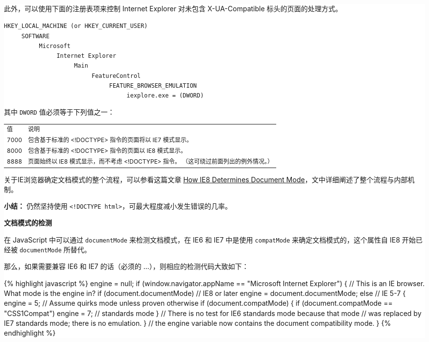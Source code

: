 
此外，可以使用下面的注册表项来控制 Internet Explorer 对未包含 X-UA-Compatible 标头的页面的处理方式。

    HKEY_LOCAL_MACHINE (or HKEY_CURRENT_USER)
         SOFTWARE
              Microsoft
                   Internet Explorer
                        Main
                             FeatureControl
                                  FEATURE_BROWSER_EMULATION
                                       iexplore.exe = (DWORD)

其中 `DWORD` 值必须等于下列值之一：

<table class="table" style="margin:10px 0;font-size:12px;">
	<tbody><tr><td>值</td><td>说明</td></tr>
		<tr><td>7000</td><td>包含基于标准的 &lt;!DOCTYPE&gt; 指令的页面将以 IE7 模式显示。</td></tr>
		<tr><td>8000</td><td>包含基于标准的 &lt;!DOCTYPE&gt; 指令的页面以 IE8 模式显示。</td></tr>
		<tr><td>8888</td><td>页面始终以 IE8 模式显示，而不考虑 &lt;!DOCTYPE&gt; 指令。 （这可绕过前面列出的例外情况。）</td></tr>
	</tbody>
</table>

关于IE浏览器确定文档模式的整个流程，可以参看这篇文章 [How IE8 Determines Document Mode][6]，文中详细阐述了整个流程与内部机制。

**小结：** 仍然坚持使用 `<!DOCTYPE html>`，可最大程度减小发生错误的几率。


**文档模式的检测**

在 JavaScript 中可以通过 `documentMode` 来检测文档模式，在 IE6 和 IE7 中是使用 `compatMode` 来确定文档模式的，这个属性自 IE8 开始已经被 `documentMode` 所替代。

那么，如果需要兼容 IE6 和 IE7 的话（必须的 ...），则相应的检测代码大致如下：

{% highlight javascript %}
engine = null;
if (window.navigator.appName == "Microsoft Internet Explorer")
{
   // This is an IE browser. What mode is the engine in?
   if (document.documentMode) // IE8 or later
      engine = document.documentMode;
   else // IE 5-7
   {
      engine = 5; // Assume quirks mode unless proven otherwise
      if (document.compatMode)
      {
         if (document.compatMode == "CSS1Compat")
            engine = 7; // standards mode
      }
      // There is no test for IE6 standards mode because that mode
      // was replaced by IE7 standards mode; there is no emulation.
   }
   // the engine variable now contains the document compatibility mode.
}
{% endhighlight %}


[1]: http://en.wikipedia.org/wiki/Browser_wars
[2]: http://meyerweb.com/eric/thoughts/2008/01/24/almost-target/
[3]: https://developer.mozilla.org/en-US/docs/Images,_Tables,_and_Mysterious_Gaps
[4]: http://en.wikipedia.org/wiki/Document_Type_Declaration
[5]: http://dev.w3.org/html5/spec/#the-doctype
[6]: http://blogs.msdn.com/b/ie/archive/2010/03/02/how-ie8-determines-document-mode.aspx
[7]: http://kangax.github.com/cft/
[8]: http://blogs.msdn.com/b/ie/archive/2011/03/24/ie9-s-document-modes-and-javascript.aspx